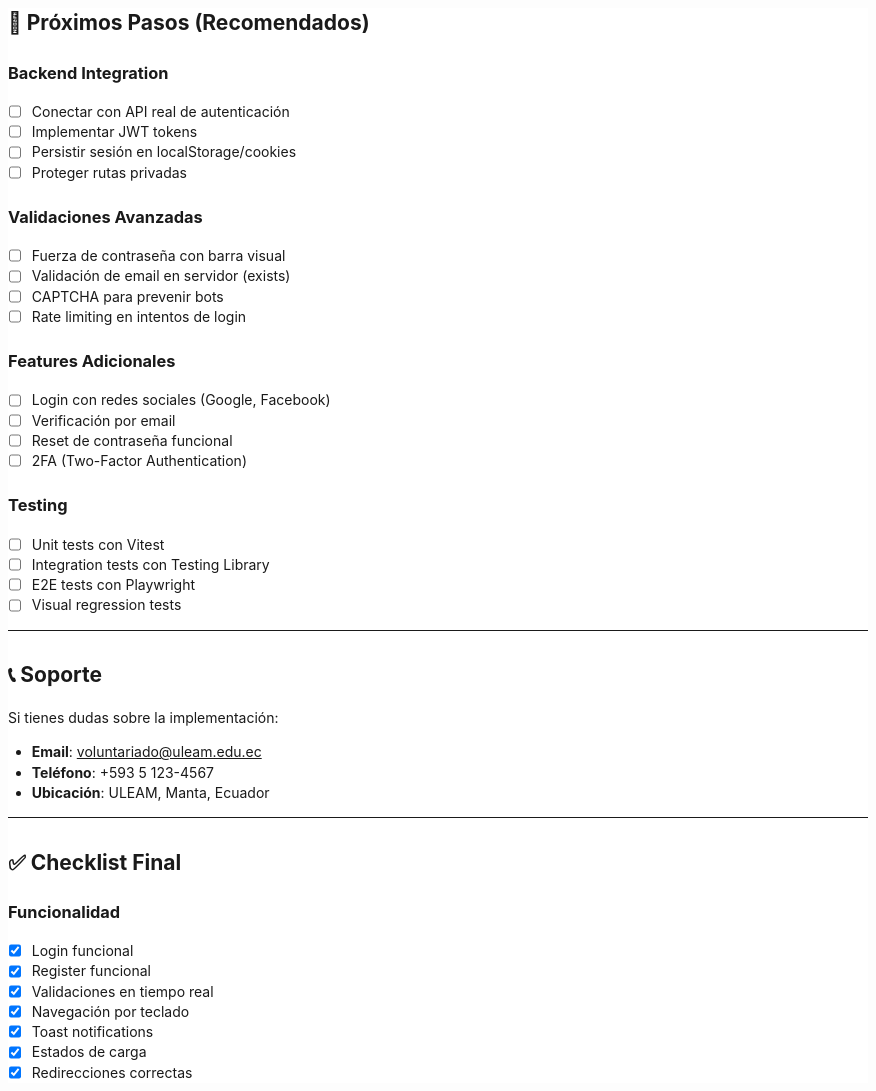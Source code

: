 
## 🔮 Próximos Pasos (Recomendados)

### Backend Integration
- [ ] Conectar con API real de autenticación
- [ ] Implementar JWT tokens
- [ ] Persistir sesión en localStorage/cookies
- [ ] Proteger rutas privadas

### Validaciones Avanzadas
- [ ] Fuerza de contraseña con barra visual
- [ ] Validación de email en servidor (exists)
- [ ] CAPTCHA para prevenir bots
- [ ] Rate limiting en intentos de login

### Features Adicionales
- [ ] Login con redes sociales (Google, Facebook)
- [ ] Verificación por email
- [ ] Reset de contraseña funcional
- [ ] 2FA (Two-Factor Authentication)

### Testing
- [ ] Unit tests con Vitest
- [ ] Integration tests con Testing Library
- [ ] E2E tests con Playwright
- [ ] Visual regression tests

---

## 📞 Soporte

Si tienes dudas sobre la implementación:
- **Email**: voluntariado@uleam.edu.ec
- **Teléfono**: +593 5 123-4567
- **Ubicación**: ULEAM, Manta, Ecuador

---

## ✅ Checklist Final

### Funcionalidad
- [x] Login funcional
- [x] Register funcional
- [x] Validaciones en tiempo real
- [x] Navegación por teclado
- [x] Toast notifications
- [x] Estados de carga
- [x] Redirecciones correctas
